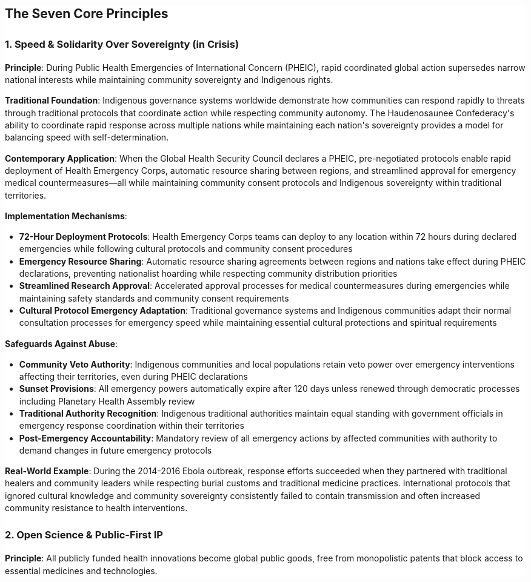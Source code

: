 ## <a id="seven-core-principles"></a>The Seven Core Principles

### 1. Speed & Solidarity Over Sovereignty (in Crisis)

**Principle**: During Public Health Emergencies of International Concern (PHEIC), rapid coordinated global action supersedes narrow national interests while maintaining community sovereignty and Indigenous rights.

**Traditional Foundation**: Indigenous governance systems worldwide demonstrate how communities can respond rapidly to threats through traditional protocols that coordinate action while respecting community autonomy. The Haudenosaunee Confederacy's ability to coordinate rapid response across multiple nations while maintaining each nation's sovereignty provides a model for balancing speed with self-determination.

**Contemporary Application**: When the Global Health Security Council declares a PHEIC, pre-negotiated protocols enable rapid deployment of Health Emergency Corps, automatic resource sharing between regions, and streamlined approval for emergency medical countermeasures—all while maintaining community consent protocols and Indigenous sovereignty within traditional territories.

**Implementation Mechanisms**:
- **72-Hour Deployment Protocols**: Health Emergency Corps teams can deploy to any location within 72 hours during declared emergencies while following cultural protocols and community consent procedures
- **Emergency Resource Sharing**: Automatic resource sharing agreements between regions and nations take effect during PHEIC declarations, preventing nationalist hoarding while respecting community distribution priorities
- **Streamlined Research Approval**: Accelerated approval processes for medical countermeasures during emergencies while maintaining safety standards and community consent requirements
- **Cultural Protocol Emergency Adaptation**: Traditional governance systems and Indigenous communities adapt their normal consultation processes for emergency speed while maintaining essential cultural protections and spiritual requirements

**Safeguards Against Abuse**:
- **Community Veto Authority**: Indigenous communities and local populations retain veto power over emergency interventions affecting their territories, even during PHEIC declarations
- **Sunset Provisions**: All emergency powers automatically expire after 120 days unless renewed through democratic processes including Planetary Health Assembly review
- **Traditional Authority Recognition**: Indigenous traditional authorities maintain equal standing with government officials in emergency response coordination within their territories
- **Post-Emergency Accountability**: Mandatory review of all emergency actions by affected communities with authority to demand changes in future emergency protocols

**Real-World Example**: During the 2014-2016 Ebola outbreak, response efforts succeeded when they partnered with traditional healers and community leaders while respecting burial customs and traditional medicine practices. International protocols that ignored cultural knowledge and community sovereignty consistently failed to contain transmission and often increased community resistance to health interventions.

### 2. Open Science & Public-First IP

**Principle**: All publicly funded health innovations become global public goods, free from monopolistic patents that block access to essential medicines and technologies.

